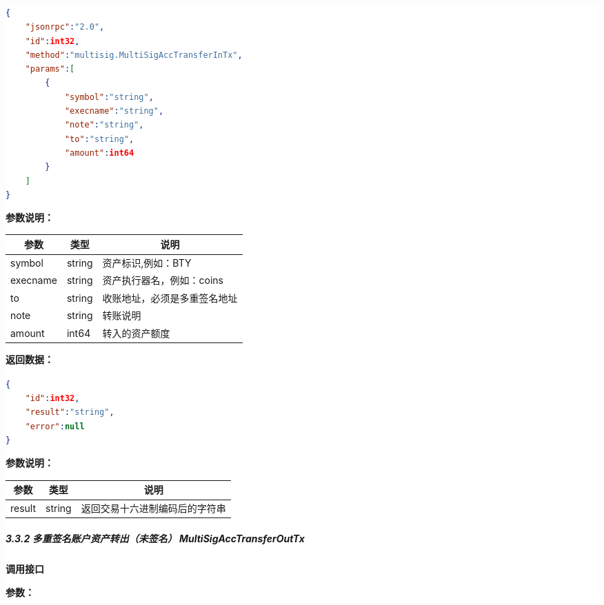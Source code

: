 ```json
{
    "jsonrpc":"2.0",
    "id":int32,
    "method":"multisig.MultiSigAccTransferInTx",
    "params":[
		{
			"symbol":"string",
			"execname":"string",
			"note":"string",
			"to":"string",
			"amount":int64
		}
	]
}
```

**参数说明：**

|参数|类型|说明|
|----|----|----|
|symbol|string|资产标识,例如：BTY|
|execname|string|资产执行器名，例如：coins|
|to|string|收账地址，必须是多重签名地址|
|note|string|转账说明|
|amount|int64|转入的资产额度|

**返回数据：**
```

```

```json
{
    "id":int32,
    "result":"string",
    "error":null
}
```
**参数说明：**

|参数|类型|说明|
|----|----|----|
|result|string|返回交易十六进制编码后的字符串|

##### 3.3.2 多重签名账户资产转出（未签名） MultiSigAccTransferOutTx

**调用接口**
```

```
**参数：**
```

```
